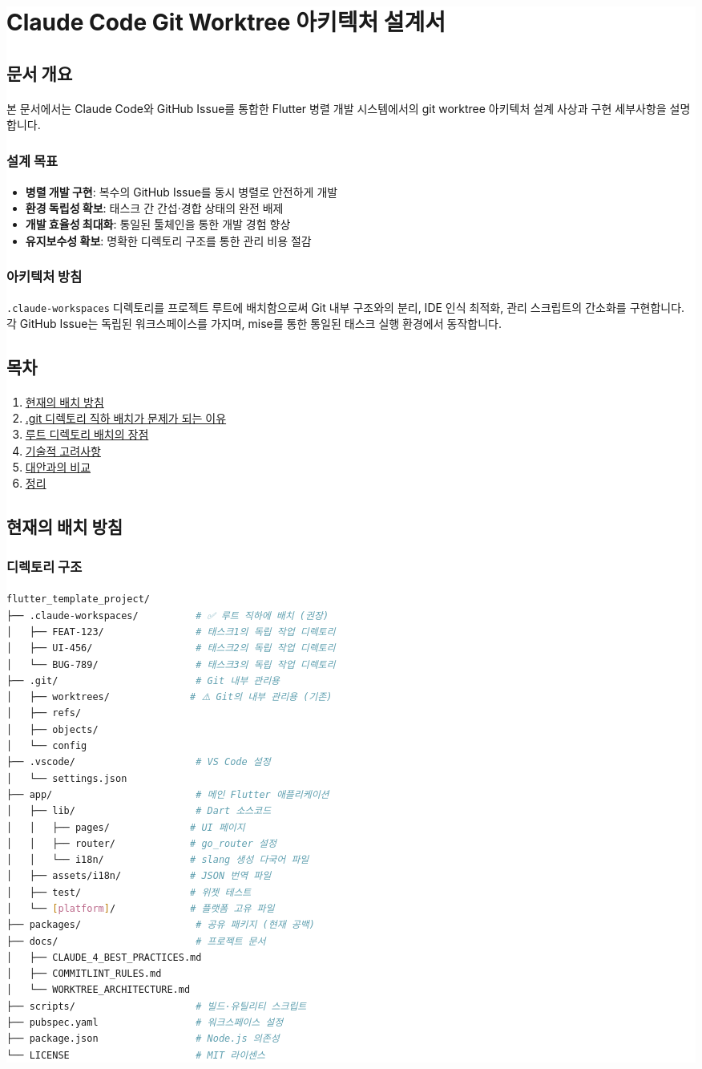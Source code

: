 # Claude Code Git Worktree 아키텍처 설계서

## 문서 개요

본 문서에서는 Claude Code와 GitHub Issue를 통합한 Flutter 병렬 개발 시스템에서의 git worktree 아키텍처 설계 사상과 구현 세부사항을 설명합니다.

### 설계 목표

- **병렬 개발 구현**: 복수의 GitHub Issue를 동시 병렬로 안전하게 개발
- **환경 독립성 확보**: 태스크 간 간섭·경합 상태의 완전 배제
- **개발 효율성 최대화**: 통일된 툴체인을 통한 개발 경험 향상
- **유지보수성 확보**: 명확한 디렉토리 구조를 통한 관리 비용 절감

### 아키텍처 방침

`.claude-workspaces` 디렉토리를 프로젝트 루트에 배치함으로써 Git 내부 구조와의 분리, IDE 인식 최적화, 관리 스크립트의 간소화를 구현합니다. 각 GitHub Issue는 독립된 워크스페이스를 가지며, mise를 통한 통일된 태스크 실행 환경에서 동작합니다.

## 목차

1. [현재의 배치 방침](#현재의-배치-방침)
2. [.git 디렉토리 직하 배치가 문제가 되는 이유](#git-디렉토리-직하-배치가-문제가-되는-이유)
3. [루트 디렉토리 배치의 장점](#루트-디렉토리-배치의-장점)
4. [기술적 고려사항](#기술적-고려사항)
5. [대안과의 비교](#대안과의-비교)
6. [정리](#정리)

## 현재의 배치 방침

### 디렉토리 구조

```bash
flutter_template_project/
├── .claude-workspaces/          # ✅ 루트 직하에 배치 (권장)
│   ├── FEAT-123/                # 태스크1의 독립 작업 디렉토리
│   ├── UI-456/                  # 태스크2의 독립 작업 디렉토리
│   └── BUG-789/                 # 태스크3의 독립 작업 디렉토리
├── .git/                        # Git 내부 관리용
│   ├── worktrees/              # ⚠️ Git의 내부 관리용 (기존)
│   ├── refs/
│   ├── objects/
│   └── config
├── .vscode/                     # VS Code 설정
│   └── settings.json
├── app/                         # 메인 Flutter 애플리케이션
│   ├── lib/                     # Dart 소스코드
│   │   ├── pages/              # UI 페이지
│   │   ├── router/             # go_router 설정
│   │   └── i18n/               # slang 생성 다국어 파일
│   ├── assets/i18n/            # JSON 번역 파일
│   ├── test/                   # 위젯 테스트
│   └── [platform]/             # 플랫폼 고유 파일
├── packages/                    # 공유 패키지 (현재 공백)
├── docs/                        # 프로젝트 문서
│   ├── CLAUDE_4_BEST_PRACTICES.md
│   ├── COMMITLINT_RULES.md
│   └── WORKTREE_ARCHITECTURE.md
├── scripts/                     # 빌드·유틸리티 스크립트
├── pubspec.yaml                 # 워크스페이스 설정
├── package.json                 # Node.js 의존성
└── LICENSE                      # MIT 라이센스
```